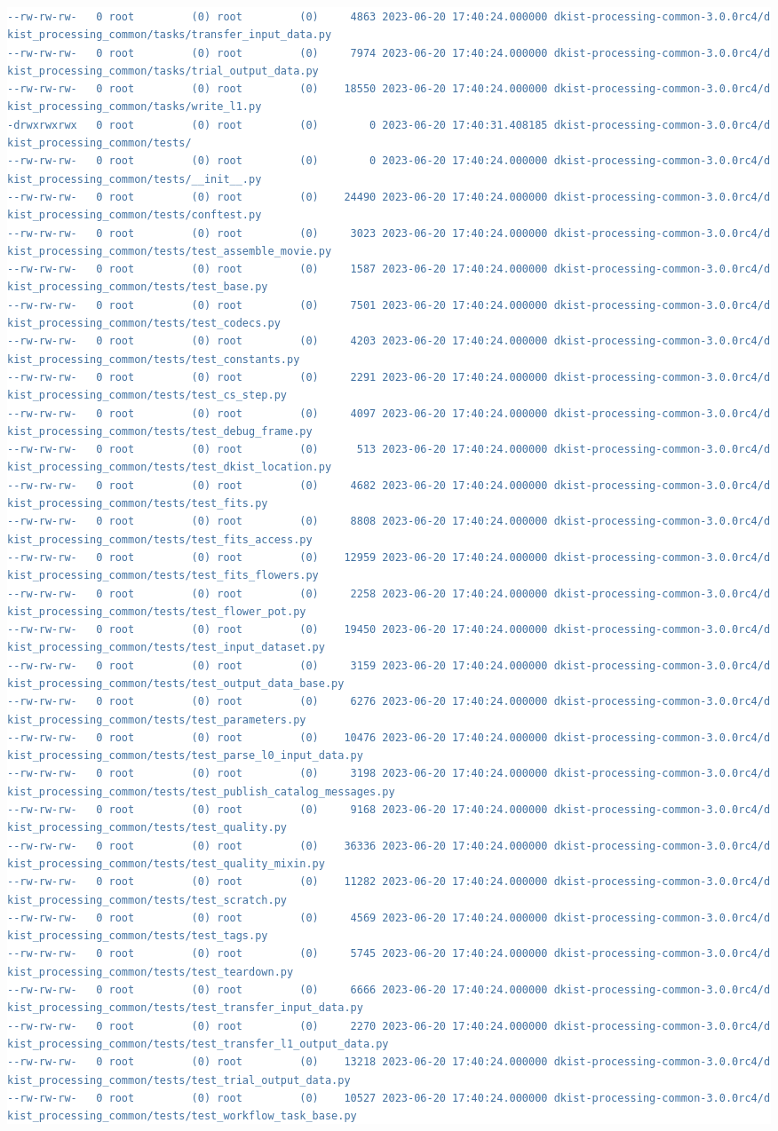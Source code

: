 ```diff
--rw-rw-rw-   0 root         (0) root         (0)     4863 2023-06-20 17:40:24.000000 dkist-processing-common-3.0.0rc4/dkist_processing_common/tasks/transfer_input_data.py
--rw-rw-rw-   0 root         (0) root         (0)     7974 2023-06-20 17:40:24.000000 dkist-processing-common-3.0.0rc4/dkist_processing_common/tasks/trial_output_data.py
--rw-rw-rw-   0 root         (0) root         (0)    18550 2023-06-20 17:40:24.000000 dkist-processing-common-3.0.0rc4/dkist_processing_common/tasks/write_l1.py
-drwxrwxrwx   0 root         (0) root         (0)        0 2023-06-20 17:40:31.408185 dkist-processing-common-3.0.0rc4/dkist_processing_common/tests/
--rw-rw-rw-   0 root         (0) root         (0)        0 2023-06-20 17:40:24.000000 dkist-processing-common-3.0.0rc4/dkist_processing_common/tests/__init__.py
--rw-rw-rw-   0 root         (0) root         (0)    24490 2023-06-20 17:40:24.000000 dkist-processing-common-3.0.0rc4/dkist_processing_common/tests/conftest.py
--rw-rw-rw-   0 root         (0) root         (0)     3023 2023-06-20 17:40:24.000000 dkist-processing-common-3.0.0rc4/dkist_processing_common/tests/test_assemble_movie.py
--rw-rw-rw-   0 root         (0) root         (0)     1587 2023-06-20 17:40:24.000000 dkist-processing-common-3.0.0rc4/dkist_processing_common/tests/test_base.py
--rw-rw-rw-   0 root         (0) root         (0)     7501 2023-06-20 17:40:24.000000 dkist-processing-common-3.0.0rc4/dkist_processing_common/tests/test_codecs.py
--rw-rw-rw-   0 root         (0) root         (0)     4203 2023-06-20 17:40:24.000000 dkist-processing-common-3.0.0rc4/dkist_processing_common/tests/test_constants.py
--rw-rw-rw-   0 root         (0) root         (0)     2291 2023-06-20 17:40:24.000000 dkist-processing-common-3.0.0rc4/dkist_processing_common/tests/test_cs_step.py
--rw-rw-rw-   0 root         (0) root         (0)     4097 2023-06-20 17:40:24.000000 dkist-processing-common-3.0.0rc4/dkist_processing_common/tests/test_debug_frame.py
--rw-rw-rw-   0 root         (0) root         (0)      513 2023-06-20 17:40:24.000000 dkist-processing-common-3.0.0rc4/dkist_processing_common/tests/test_dkist_location.py
--rw-rw-rw-   0 root         (0) root         (0)     4682 2023-06-20 17:40:24.000000 dkist-processing-common-3.0.0rc4/dkist_processing_common/tests/test_fits.py
--rw-rw-rw-   0 root         (0) root         (0)     8808 2023-06-20 17:40:24.000000 dkist-processing-common-3.0.0rc4/dkist_processing_common/tests/test_fits_access.py
--rw-rw-rw-   0 root         (0) root         (0)    12959 2023-06-20 17:40:24.000000 dkist-processing-common-3.0.0rc4/dkist_processing_common/tests/test_fits_flowers.py
--rw-rw-rw-   0 root         (0) root         (0)     2258 2023-06-20 17:40:24.000000 dkist-processing-common-3.0.0rc4/dkist_processing_common/tests/test_flower_pot.py
--rw-rw-rw-   0 root         (0) root         (0)    19450 2023-06-20 17:40:24.000000 dkist-processing-common-3.0.0rc4/dkist_processing_common/tests/test_input_dataset.py
--rw-rw-rw-   0 root         (0) root         (0)     3159 2023-06-20 17:40:24.000000 dkist-processing-common-3.0.0rc4/dkist_processing_common/tests/test_output_data_base.py
--rw-rw-rw-   0 root         (0) root         (0)     6276 2023-06-20 17:40:24.000000 dkist-processing-common-3.0.0rc4/dkist_processing_common/tests/test_parameters.py
--rw-rw-rw-   0 root         (0) root         (0)    10476 2023-06-20 17:40:24.000000 dkist-processing-common-3.0.0rc4/dkist_processing_common/tests/test_parse_l0_input_data.py
--rw-rw-rw-   0 root         (0) root         (0)     3198 2023-06-20 17:40:24.000000 dkist-processing-common-3.0.0rc4/dkist_processing_common/tests/test_publish_catalog_messages.py
--rw-rw-rw-   0 root         (0) root         (0)     9168 2023-06-20 17:40:24.000000 dkist-processing-common-3.0.0rc4/dkist_processing_common/tests/test_quality.py
--rw-rw-rw-   0 root         (0) root         (0)    36336 2023-06-20 17:40:24.000000 dkist-processing-common-3.0.0rc4/dkist_processing_common/tests/test_quality_mixin.py
--rw-rw-rw-   0 root         (0) root         (0)    11282 2023-06-20 17:40:24.000000 dkist-processing-common-3.0.0rc4/dkist_processing_common/tests/test_scratch.py
--rw-rw-rw-   0 root         (0) root         (0)     4569 2023-06-20 17:40:24.000000 dkist-processing-common-3.0.0rc4/dkist_processing_common/tests/test_tags.py
--rw-rw-rw-   0 root         (0) root         (0)     5745 2023-06-20 17:40:24.000000 dkist-processing-common-3.0.0rc4/dkist_processing_common/tests/test_teardown.py
--rw-rw-rw-   0 root         (0) root         (0)     6666 2023-06-20 17:40:24.000000 dkist-processing-common-3.0.0rc4/dkist_processing_common/tests/test_transfer_input_data.py
--rw-rw-rw-   0 root         (0) root         (0)     2270 2023-06-20 17:40:24.000000 dkist-processing-common-3.0.0rc4/dkist_processing_common/tests/test_transfer_l1_output_data.py
--rw-rw-rw-   0 root         (0) root         (0)    13218 2023-06-20 17:40:24.000000 dkist-processing-common-3.0.0rc4/dkist_processing_common/tests/test_trial_output_data.py
--rw-rw-rw-   0 root         (0) root         (0)    10527 2023-06-20 17:40:24.000000 dkist-processing-common-3.0.0rc4/dkist_processing_common/tests/test_workflow_task_base.py
```